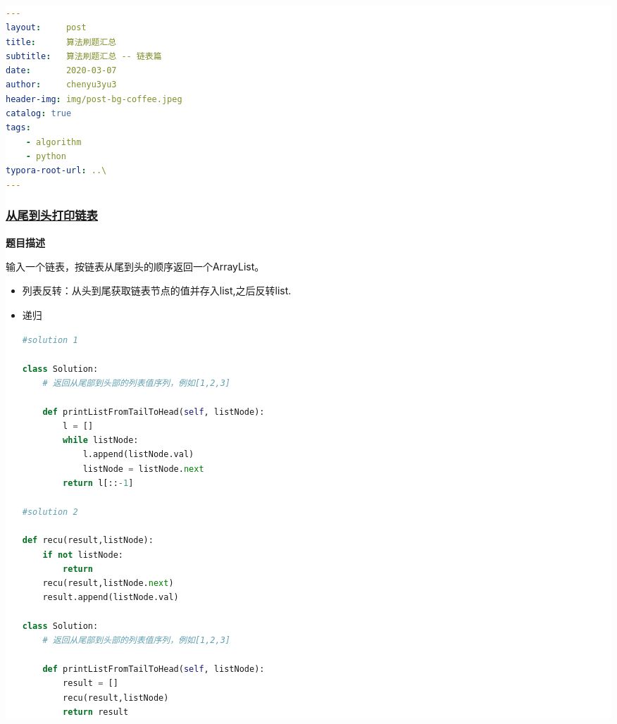 ```yaml
---
layout:     post
title:      算法刷题汇总
subtitle:   算法刷题汇总 -- 链表篇
date:       2020-03-07
author:     chenyu3yu3
header-img: img/post-bg-coffee.jpeg
catalog: true
tags:
    - algorithm
    - python
typora-root-url: ..\
---
```

### [从尾到头打印链表](https://www.nowcoder.com/practice/d0267f7f55b3412ba93bd35cfa8e8035?tpId=13&tqId=11156&tPage=1&rp=1&ru=%2Fta%2Fcoding-interviews&qru=%2Fta%2Fcoding-interviews%2Fquestion-ranking)

**题目描述**

输入一个链表，按链表从尾到头的顺序返回一个ArrayList。

- 列表反转：从头到尾获取链表节点的值并存入list,之后反转list.

- 递归

  ```python
  #solution 1 
  
  class Solution:
      # 返回从尾部到头部的列表值序列，例如[1,2,3]
      
      def printListFromTailToHead(self, listNode):
          l = []
          while listNode:
              l.append(listNode.val)
              listNode = listNode.next
          return l[::-1]
  
  #solution 2
  
  def recu(result,listNode):
      if not listNode:
          return
      recu(result,listNode.next)
      result.append(listNode.val)
  
  class Solution:
      # 返回从尾部到头部的列表值序列，例如[1,2,3]
      
      def printListFromTailToHead(self, listNode):
          result = []
          recu(result,listNode)
          return result
  ```
